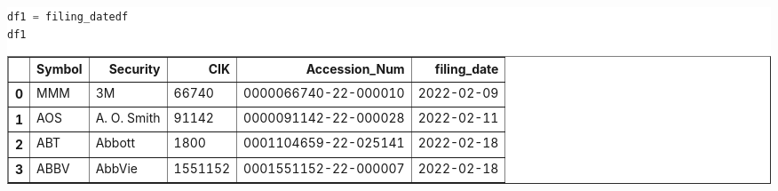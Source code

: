 
```python
df1 = filing_datedf
df1
```




<div>
<style scoped>
    .dataframe tbody tr th:only-of-type {
        vertical-align: middle;
    }

    .dataframe tbody tr th {
        vertical-align: top;
    }

    .dataframe thead th {
        text-align: right;
    }
</style>
<table border="1" class="dataframe">
  <thead>
    <tr style="text-align: right;">
      <th></th>
      <th>Symbol</th>
      <th>Security</th>
      <th>CIK</th>
      <th>Accession_Num</th>
      <th>filing_date</th>
    </tr>
  </thead>
  <tbody>
    <tr>
      <th>0</th>
      <td>MMM</td>
      <td>3M</td>
      <td>66740</td>
      <td>0000066740-22-000010</td>
      <td>2022-02-09</td>
    </tr>
    <tr>
      <th>1</th>
      <td>AOS</td>
      <td>A. O. Smith</td>
      <td>91142</td>
      <td>0000091142-22-000028</td>
      <td>2022-02-11</td>
    </tr>
    <tr>
      <th>2</th>
      <td>ABT</td>
      <td>Abbott</td>
      <td>1800</td>
      <td>0001104659-22-025141</td>
      <td>2022-02-18</td>
    </tr>
    <tr>
      <th>3</th>
      <td>ABBV</td>
      <td>AbbVie</td>
      <td>1551152</td>
      <td>0001551152-22-000007</td>
      <td>2022-02-18</td>
    </tr>
